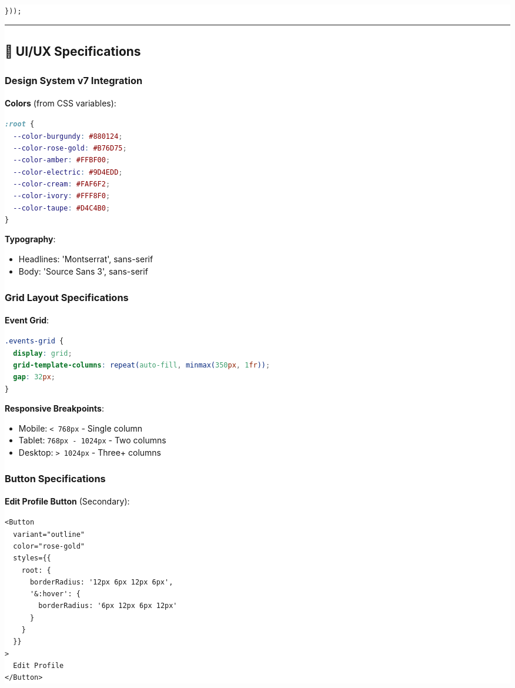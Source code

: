 ```tsx
}));
```

---

## 🎨 UI/UX Specifications

### Design System v7 Integration

**Colors** (from CSS variables):
```css
:root {
  --color-burgundy: #880124;
  --color-rose-gold: #B76D75;
  --color-amber: #FFBF00;
  --color-electric: #9D4EDD;
  --color-cream: #FAF6F2;
  --color-ivory: #FFF8F0;
  --color-taupe: #D4C4B0;
}
```

**Typography**:
- Headlines: 'Montserrat', sans-serif
- Body: 'Source Sans 3', sans-serif

### Grid Layout Specifications

**Event Grid**:
```css
.events-grid {
  display: grid;
  grid-template-columns: repeat(auto-fill, minmax(350px, 1fr));
  gap: 32px;
}
```

**Responsive Breakpoints**:
- Mobile: `< 768px` - Single column
- Tablet: `768px - 1024px` - Two columns
- Desktop: `> 1024px` - Three+ columns

### Button Specifications

**Edit Profile Button** (Secondary):
```tsx
<Button
  variant="outline"
  color="rose-gold"
  styles={{
    root: {
      borderRadius: '12px 6px 12px 6px',
      '&:hover': {
        borderRadius: '6px 12px 6px 12px'
      }
    }
  }}
>
  Edit Profile
</Button>
```
